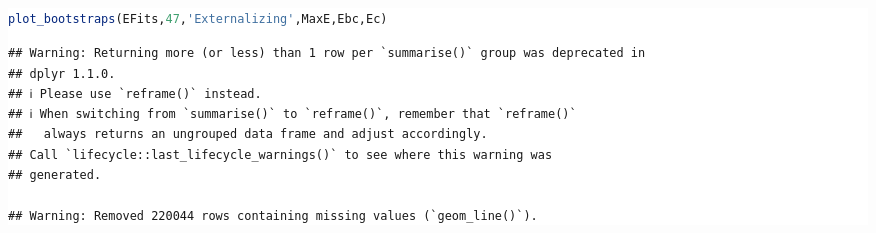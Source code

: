 ``` r
plot_bootstraps(EFits,47,'Externalizing',MaxE,Ebc,Ec)
```

    ## Warning: Returning more (or less) than 1 row per `summarise()` group was deprecated in
    ## dplyr 1.1.0.
    ## ℹ Please use `reframe()` instead.
    ## ℹ When switching from `summarise()` to `reframe()`, remember that `reframe()`
    ##   always returns an ungrouped data frame and adjust accordingly.
    ## Call `lifecycle::last_lifecycle_warnings()` to see where this warning was
    ## generated.

    ## Warning: Removed 220044 rows containing missing values (`geom_line()`).
